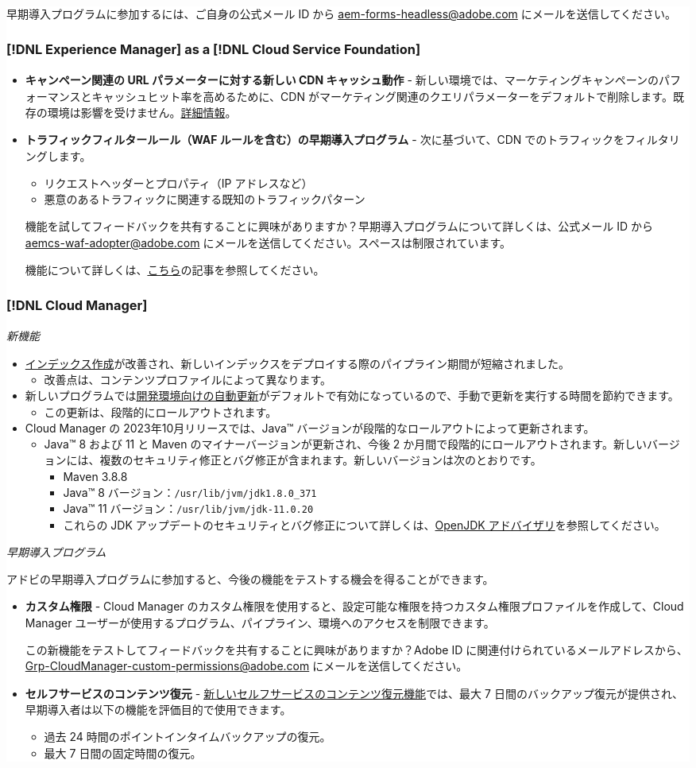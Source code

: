   早期導入プログラムに参加するには、ご自身の公式メール ID から [aem-forms-headless@adobe.com](mailto:aem-forms-headless@adobe.com) にメールを送信してください。

### [!DNL Experience Manager] as a [!DNL Cloud Service Foundation]

* **キャンペーン関連の URL パラメーターに対する新しい CDN キャッシュ動作** - 新しい環境では、マーケティングキャンペーンのパフォーマンスとキャッシュヒット率を高めるために、CDN がマーケティング関連のクエリパラメーターをデフォルトで削除します。既存の環境は影響を受けません。[詳細情報](https://experienceleague.adobe.com/docs/experience-manager-cloud-service/content/implementing/content-delivery/caching.html?lang=ja#marketing-parameters)。
* **トラフィックフィルタールール（WAF ルールを含む）の早期導入プログラム** - 次に基づいて、CDN でのトラフィックをフィルタリングします。

   * リクエストヘッダーとプロパティ（IP アドレスなど）
   * 悪意のあるトラフィックに関連する既知のトラフィックパターン

  機能を試してフィードバックを共有することに興味がありますか？早期導入プログラムについて詳しくは、公式メール ID から [aemcs-waf-adopter@adobe.com](mailto:aemcs-waf-adopter@adobe.com) にメールを送信してください。スペースは制限されています。

  機能について詳しくは、[こちら](https://experienceleague.adobe.com/docs/experience-manager-cloud-service/content/security/cdn-and-waf-rules.html?lang=ja)の記事を参照してください。

### [!DNL Cloud Manager]

_新機能_

* [インデックス作成](https://experienceleague.adobe.com/docs/experience-manager-cloud-service/content/operations/indexing.html?lang=ja)が改善され、新しいインデックスをデプロイする際のパイプライン期間が短縮されました。
   * 改善点は、コンテンツプロファイルによって異なります。
* 新しいプログラムでは[開発環境向けの自動更新](https://experienceleague.adobe.com/docs/experience-manager-cloud-service/content/implementing/using-cloud-manager/manage-environments.html?lang=ja#updating-environments)がデフォルトで有効になっているので、手動で更新を実行する時間を節約できます。
   * この更新は、段階的にロールアウトされます。
* Cloud Manager の 2023年10月リリースでは、Java™ バージョンが段階的なロールアウトによって更新されます。
   * Java™ 8 および 11 と Maven のマイナーバージョンが更新され、今後 2 か月間で段階的にロールアウトされます。新しいバージョンには、複数のセキュリティ修正とバグ修正が含まれます。新しいバージョンは次のとおりです。
      * Maven 3.8.8
      * Java™ 8 バージョン：`/usr/lib/jvm/jdk1.8.0_371`
      * Java™ 11 バージョン：`/usr/lib/jvm/jdk-11.0.20`
      * これらの JDK アップデートのセキュリティとバグ修正について詳しくは、[OpenJDK アドバイザリ](https://openjdk.org/groups/vulnerability/advisories/)を参照してください。

_早期導入プログラム_

アドビの早期導入プログラムに参加すると、今後の機能をテストする機会を得ることができます。

* **カスタム権限** - Cloud Manager のカスタム権限を使用すると、設定可能な権限を持つカスタム権限プロファイルを作成して、Cloud Manager ユーザーが使用するプログラム、パイプライン、環境へのアクセスを制限できます。

  この新機能をテストしてフィードバックを共有することに興味がありますか？Adobe ID に関連付けられているメールアドレスから、[Grp-CloudManager-custom-permissions@adobe.com](mailto:Grp-CloudManager-custom-permissions@adobe.com) にメールを送信してください。

* **セルフサービスのコンテンツ復元** - [新しいセルフサービスのコンテンツ復元機能](https://experienceleague.adobe.com/docs/experience-manager-cloud-service/content/operations/restore.html?lang=ja)では、最大 7 日間のバックアップ復元が提供され、早期導入者は以下の機能を評価目的で使用できます。

   * 過去 24 時間のポイントインタイムバックアップの復元。
   * 最大 7 日間の固定時間の復元。

